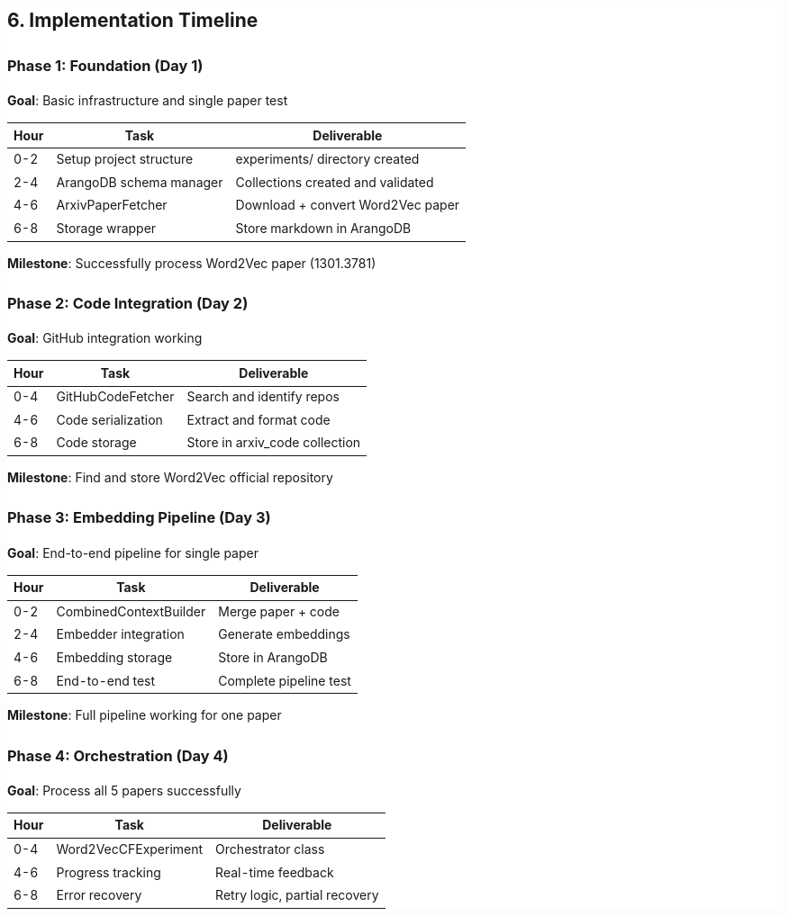
## 6. Implementation Timeline

### Phase 1: Foundation (Day 1)
**Goal**: Basic infrastructure and single paper test

| Hour | Task | Deliverable |
|------|------|-------------|
| 0-2 | Setup project structure | experiments/ directory created |
| 2-4 | ArangoDB schema manager | Collections created and validated |
| 4-6 | ArxivPaperFetcher | Download + convert Word2Vec paper |
| 6-8 | Storage wrapper | Store markdown in ArangoDB |

**Milestone**: Successfully process Word2Vec paper (1301.3781)

### Phase 2: Code Integration (Day 2)
**Goal**: GitHub integration working

| Hour | Task | Deliverable |
|------|------|-------------|
| 0-4 | GitHubCodeFetcher | Search and identify repos |
| 4-6 | Code serialization | Extract and format code |
| 6-8 | Code storage | Store in arxiv_code collection |

**Milestone**: Find and store Word2Vec official repository

### Phase 3: Embedding Pipeline (Day 3)
**Goal**: End-to-end pipeline for single paper

| Hour | Task | Deliverable |
|------|------|-------------|
| 0-2 | CombinedContextBuilder | Merge paper + code |
| 2-4 | Embedder integration | Generate embeddings |
| 4-6 | Embedding storage | Store in ArangoDB |
| 6-8 | End-to-end test | Complete pipeline test |

**Milestone**: Full pipeline working for one paper

### Phase 4: Orchestration (Day 4)
**Goal**: Process all 5 papers successfully

| Hour | Task | Deliverable |
|------|------|-------------|
| 0-4 | Word2VecCFExperiment | Orchestrator class |
| 4-6 | Progress tracking | Real-time feedback |
| 6-8 | Error recovery | Retry logic, partial recovery |
